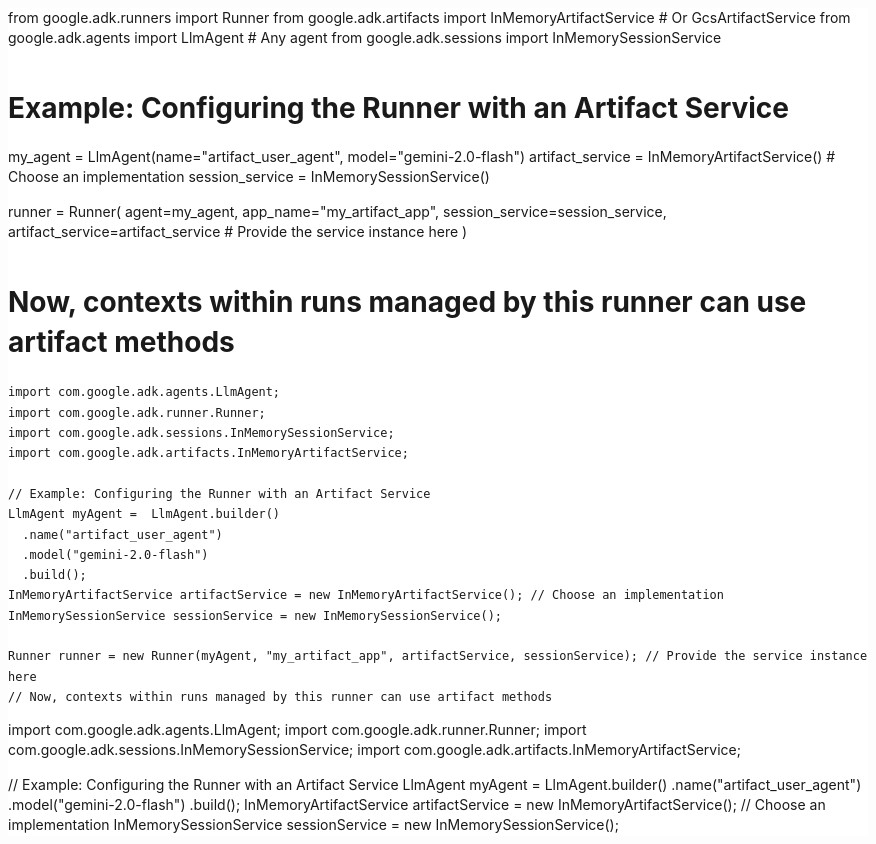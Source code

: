 from google.adk.runners import Runner
from google.adk.artifacts import InMemoryArtifactService # Or GcsArtifactService
from google.adk.agents import LlmAgent # Any agent
from google.adk.sessions import InMemorySessionService

# Example: Configuring the Runner with an Artifact Service
my_agent = LlmAgent(name="artifact_user_agent", model="gemini-2.0-flash")
artifact_service = InMemoryArtifactService() # Choose an implementation
session_service = InMemorySessionService()

runner = Runner(
    agent=my_agent,
    app_name="my_artifact_app",
    session_service=session_service,
    artifact_service=artifact_service # Provide the service instance here
)
# Now, contexts within runs managed by this runner can use artifact methods

```
import com.google.adk.agents.LlmAgent;
import com.google.adk.runner.Runner;
import com.google.adk.sessions.InMemorySessionService;
import com.google.adk.artifacts.InMemoryArtifactService;

// Example: Configuring the Runner with an Artifact Service
LlmAgent myAgent =  LlmAgent.builder()
  .name("artifact_user_agent")
  .model("gemini-2.0-flash")
  .build();
InMemoryArtifactService artifactService = new InMemoryArtifactService(); // Choose an implementation
InMemorySessionService sessionService = new InMemorySessionService();

Runner runner = new Runner(myAgent, "my_artifact_app", artifactService, sessionService); // Provide the service instance here
// Now, contexts within runs managed by this runner can use artifact methods

```

import com.google.adk.agents.LlmAgent;
import com.google.adk.runner.Runner;
import com.google.adk.sessions.InMemorySessionService;
import com.google.adk.artifacts.InMemoryArtifactService;

// Example: Configuring the Runner with an Artifact Service
LlmAgent myAgent =  LlmAgent.builder()
  .name("artifact_user_agent")
  .model("gemini-2.0-flash")
  .build();
InMemoryArtifactService artifactService = new InMemoryArtifactService(); // Choose an implementation
InMemorySessionService sessionService = new InMemorySessionService();
